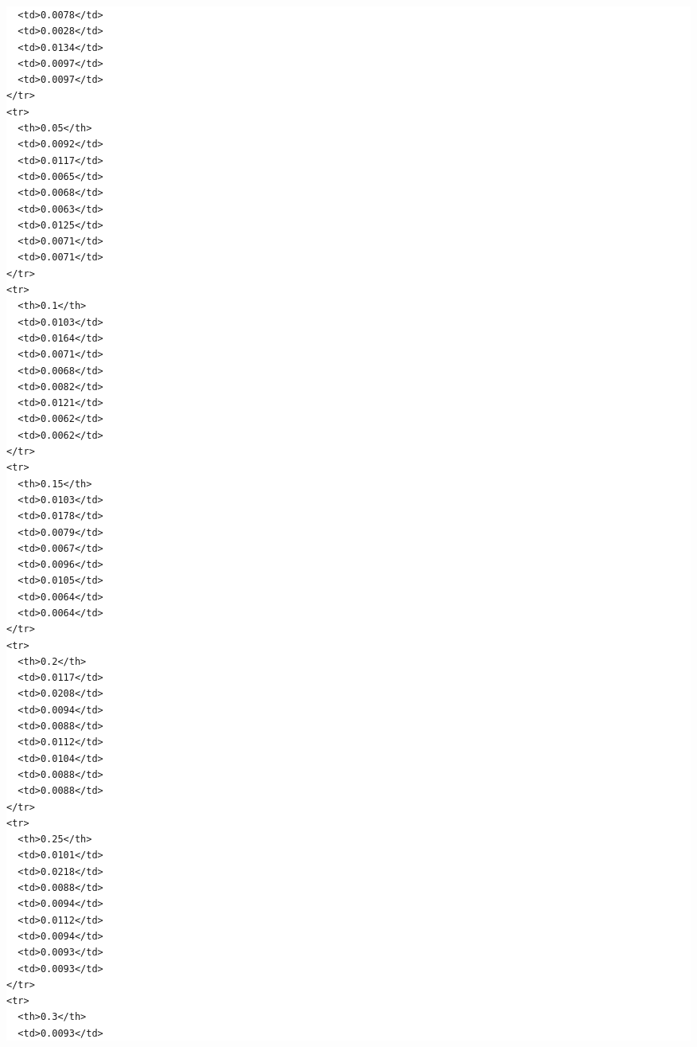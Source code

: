       <td>0.0078</td>
      <td>0.0028</td>
      <td>0.0134</td>
      <td>0.0097</td>
      <td>0.0097</td>
    </tr>
    <tr>
      <th>0.05</th>
      <td>0.0092</td>
      <td>0.0117</td>
      <td>0.0065</td>
      <td>0.0068</td>
      <td>0.0063</td>
      <td>0.0125</td>
      <td>0.0071</td>
      <td>0.0071</td>
    </tr>
    <tr>
      <th>0.1</th>
      <td>0.0103</td>
      <td>0.0164</td>
      <td>0.0071</td>
      <td>0.0068</td>
      <td>0.0082</td>
      <td>0.0121</td>
      <td>0.0062</td>
      <td>0.0062</td>
    </tr>
    <tr>
      <th>0.15</th>
      <td>0.0103</td>
      <td>0.0178</td>
      <td>0.0079</td>
      <td>0.0067</td>
      <td>0.0096</td>
      <td>0.0105</td>
      <td>0.0064</td>
      <td>0.0064</td>
    </tr>
    <tr>
      <th>0.2</th>
      <td>0.0117</td>
      <td>0.0208</td>
      <td>0.0094</td>
      <td>0.0088</td>
      <td>0.0112</td>
      <td>0.0104</td>
      <td>0.0088</td>
      <td>0.0088</td>
    </tr>
    <tr>
      <th>0.25</th>
      <td>0.0101</td>
      <td>0.0218</td>
      <td>0.0088</td>
      <td>0.0094</td>
      <td>0.0112</td>
      <td>0.0094</td>
      <td>0.0093</td>
      <td>0.0093</td>
    </tr>
    <tr>
      <th>0.3</th>
      <td>0.0093</td>